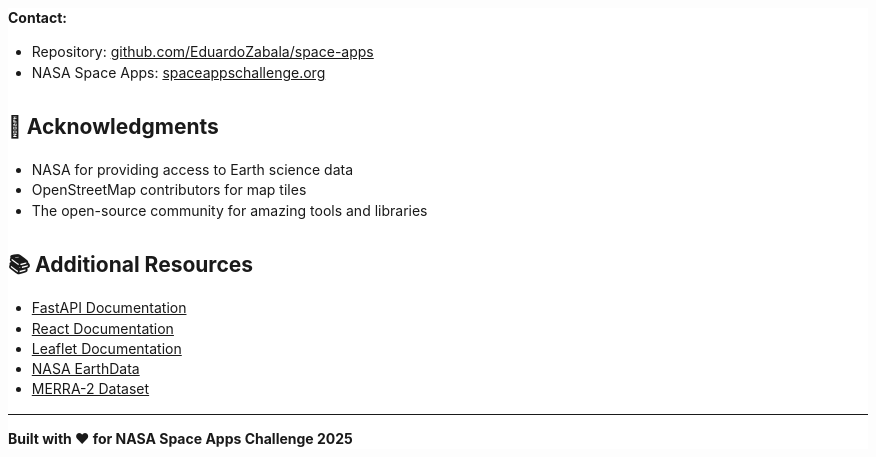 **Contact:**
- Repository: [github.com/EduardoZabala/space-apps](https://github.com/EduardoZabala/space-apps)
- NASA Space Apps: [spaceappschallenge.org](https://www.spaceappschallenge.org/)

## 🙏 Acknowledgments

- NASA for providing access to Earth science data
- OpenStreetMap contributors for map tiles
- The open-source community for amazing tools and libraries

## 📚 Additional Resources

- [FastAPI Documentation](https://fastapi.tiangolo.com/)
- [React Documentation](https://react.dev/)
- [Leaflet Documentation](https://leafletjs.com/)
- [NASA EarthData](https://www.earthdata.nasa.gov/)
- [MERRA-2 Dataset](https://gmao.gsfc.nasa.gov/reanalysis/MERRA-2/)

---

**Built with ❤️ for NASA Space Apps Challenge 2025**
